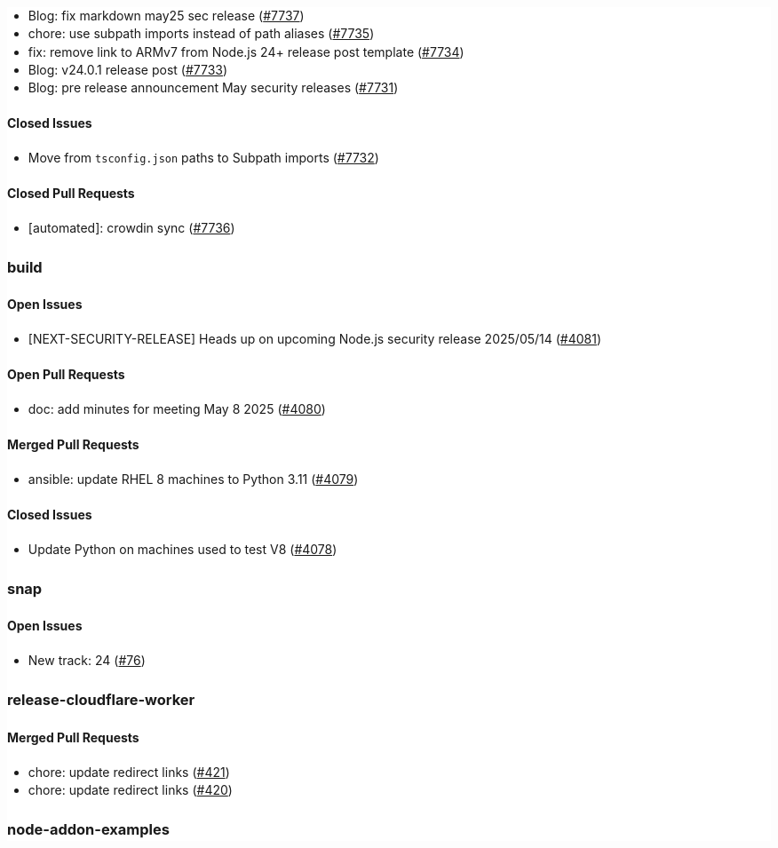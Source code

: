 - Blog: fix markdown may25 sec release ([#7737](https://github.com/nodejs/nodejs.org/pull/7737))
- chore: use subpath imports instead of path aliases ([#7735](https://github.com/nodejs/nodejs.org/pull/7735))
- fix: remove link to ARMv7 from Node.js 24+ release post template ([#7734](https://github.com/nodejs/nodejs.org/pull/7734))
- Blog: v24.0.1 release post ([#7733](https://github.com/nodejs/nodejs.org/pull/7733))
- Blog: pre release announcement May security releases ([#7731](https://github.com/nodejs/nodejs.org/pull/7731))

#### Closed Issues

- Move from `tsconfig.json` paths to Subpath imports ([#7732](https://github.com/nodejs/nodejs.org/issues/7732))

#### Closed Pull Requests

- [automated]: crowdin sync ([#7736](https://github.com/nodejs/nodejs.org/pull/7736))

### build

#### Open Issues

- [NEXT-SECURITY-RELEASE] Heads up on upcoming Node.js security release 2025/05/14 ([#4081](https://github.com/nodejs/build/issues/4081))

#### Open Pull Requests

- doc: add minutes for meeting May 8 2025 ([#4080](https://github.com/nodejs/build/pull/4080))

#### Merged Pull Requests

- ansible: update RHEL 8 machines to Python 3.11 ([#4079](https://github.com/nodejs/build/pull/4079))

#### Closed Issues

- Update Python on machines used to test V8 ([#4078](https://github.com/nodejs/build/issues/4078))

### snap

#### Open Issues

- New track: 24 ([#76](https://github.com/nodejs/snap/issues/76))

### release-cloudflare-worker

#### Merged Pull Requests

- chore: update redirect links ([#421](https://github.com/nodejs/release-cloudflare-worker/pull/421))
- chore: update redirect links ([#420](https://github.com/nodejs/release-cloudflare-worker/pull/420))

### node-addon-examples
